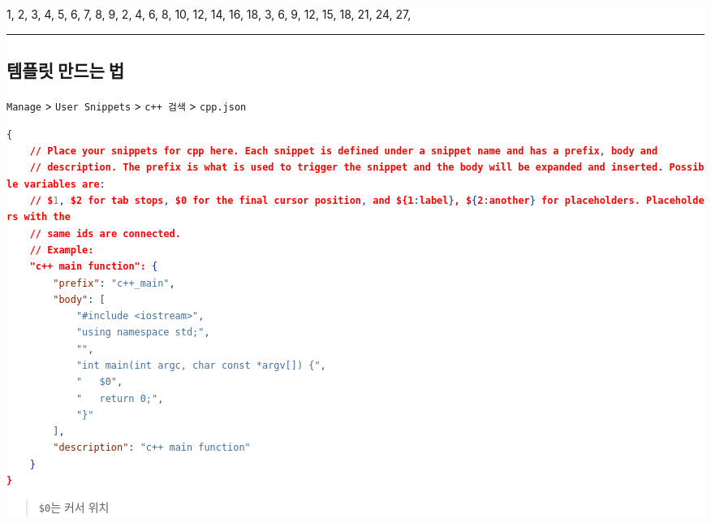   1, 2, 3, 4, 5, 6, 7, 8, 9,
  2, 4, 6, 8, 10, 12, 14, 16, 18,
  3, 6, 9, 12, 15, 18, 21, 24, 27,

  ---

  



## **템플릿** 만드는 법

`Manage` > `User Snippets` > `c++ 검색` > `cpp.json`

```json
{
	// Place your snippets for cpp here. Each snippet is defined under a snippet name and has a prefix, body and 
	// description. The prefix is what is used to trigger the snippet and the body will be expanded and inserted. Possible variables are:
	// $1, $2 for tab stops, $0 for the final cursor position, and ${1:label}, ${2:another} for placeholders. Placeholders with the 
	// same ids are connected.
	// Example:
	"c++ main function": {
		"prefix": "c++_main",
		"body": [
			"#include <iostream>",
			"using namespace std;",
			"",
			"int main(int argc, char const *argv[]) {",
			"	$0",
			"	return 0;",
			"}"
		],
		"description": "c++ main function"
	}
}
```

> `$0`는 커서 위치

